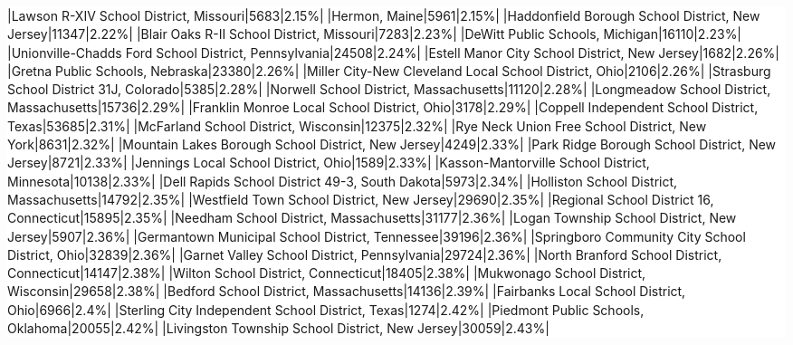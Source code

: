 |Lawson R-XIV School District, Missouri|5683|2.15%|
|Hermon, Maine|5961|2.15%|
|Haddonfield Borough School District, New Jersey|11347|2.22%|
|Blair Oaks R-II School District, Missouri|7283|2.23%|
|DeWitt Public Schools, Michigan|16110|2.23%|
|Unionville-Chadds Ford School District, Pennsylvania|24508|2.24%|
|Estell Manor City School District, New Jersey|1682|2.26%|
|Gretna Public Schools, Nebraska|23380|2.26%|
|Miller City-New Cleveland Local School District, Ohio|2106|2.26%|
|Strasburg School District 31J, Colorado|5385|2.28%|
|Norwell School District, Massachusetts|11120|2.28%|
|Longmeadow School District, Massachusetts|15736|2.29%|
|Franklin Monroe Local School District, Ohio|3178|2.29%|
|Coppell Independent School District, Texas|53685|2.31%|
|McFarland School District, Wisconsin|12375|2.32%|
|Rye Neck Union Free School District, New York|8631|2.32%|
|Mountain Lakes Borough School District, New Jersey|4249|2.33%|
|Park Ridge Borough School District, New Jersey|8721|2.33%|
|Jennings Local School District, Ohio|1589|2.33%|
|Kasson-Mantorville School District, Minnesota|10138|2.33%|
|Dell Rapids School District 49-3, South Dakota|5973|2.34%|
|Holliston School District, Massachusetts|14792|2.35%|
|Westfield Town School District, New Jersey|29690|2.35%|
|Regional School District 16, Connecticut|15895|2.35%|
|Needham School District, Massachusetts|31177|2.36%|
|Logan Township School District, New Jersey|5907|2.36%|
|Germantown Municipal School District, Tennessee|39196|2.36%|
|Springboro Community City School District, Ohio|32839|2.36%|
|Garnet Valley School District, Pennsylvania|29724|2.36%|
|North Branford School District, Connecticut|14147|2.38%|
|Wilton School District, Connecticut|18405|2.38%|
|Mukwonago School District, Wisconsin|29658|2.38%|
|Bedford School District, Massachusetts|14136|2.39%|
|Fairbanks Local School District, Ohio|6966|2.4%|
|Sterling City Independent School District, Texas|1274|2.42%|
|Piedmont Public Schools, Oklahoma|20055|2.42%|
|Livingston Township School District, New Jersey|30059|2.43%|